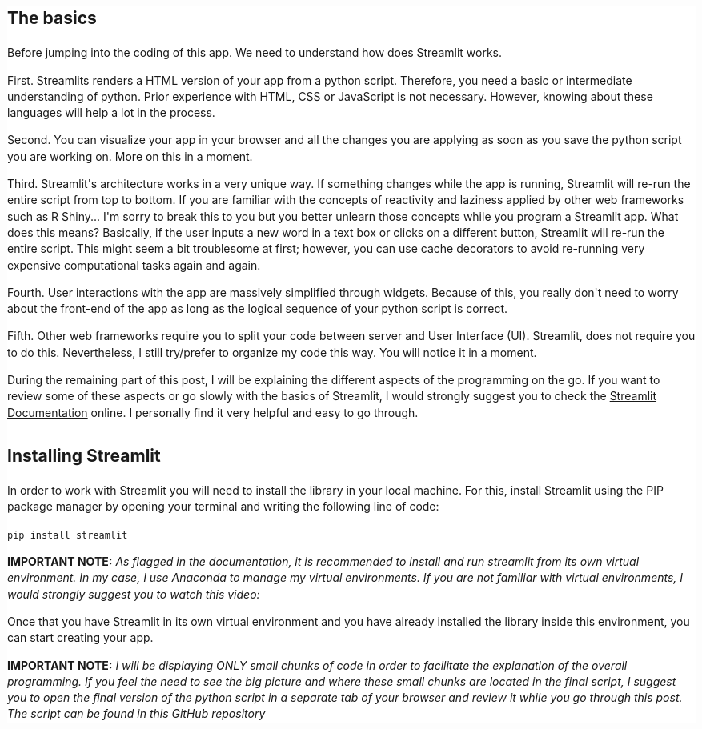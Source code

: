 ## The basics

Before jumping into the coding of this app. We need to understand how does Streamlit works. 

First. Streamlits renders a HTML version of your app from a python script. Therefore, you need a basic or intermediate understanding of python. Prior experience with HTML, CSS or JavaScript is not necessary. However, knowing about these languages will help a lot in the process.

Second. You can visualize your app in your browser and all the changes you are applying as soon as you save the python script you are working on. More on this in a moment.

Third. Streamlit's architecture works in a very unique way. If something changes while the app is running, Streamlit will re-run the entire script from top to bottom. If you are familiar with the concepts of reactivity and laziness applied by other web frameworks such as R Shiny... I'm sorry to break this to you but you better unlearn those concepts while you program a Streamlit app. What does this means? Basically, if the user inputs a new word in a text box or clicks on a different button, Streamlit will re-run the entire script. This might seem a bit troublesome at first; however, you can use cache decorators to avoid re-running very expensive computational tasks again and again.

Fourth. User interactions with the app are massively simplified through widgets. Because of this, you really don't need to worry about the front-end of the app as long as the logical sequence of your python script is correct.

Fifth. Other web frameworks require you to split your code between server and User Interface (UI). Streamlit, does not require you to do this. Nevertheless, I still try/prefer to organize my code this way. You will notice it in a moment.

During the remaining part of this post, I will be explaining the different aspects of the programming on the go. If you want to review some of these aspects or go slowly with the basics of Streamlit, I would strongly suggest you to check the [Streamlit Documentation](https://docs.streamlit.io/) online. I personally find it very helpful and easy to go through.

## Installing Streamlit

In order to work with Streamlit you will need to install the library in your local machine. For this, install Streamlit using the PIP package manager by opening your terminal and writing the following line of code:

```
pip install streamlit
```

**IMPORTANT NOTE:** _As flagged in the [documentation](https://docs.streamlit.io/library/get-started/installation#set-up-your-virtual-environment), it is recommended to install and run streamlit from its own virtual environment. In my case, I use Anaconda to manage my virtual environments. If you are not familiar with virtual environments, I would strongly suggest you to watch this video:_

<iframe width="100%" height="315" src="https://www.youtube.com/embed/KxvKCSwlUv8" title="YouTube video player" frameborder="0" allow="accelerometer; autoplay; clipboard-write; encrypted-media; gyroscope; picture-in-picture; web-share" allowfullscreen></iframe>

Once that you have Streamlit in its own virtual environment and you have already installed the library inside this environment, you can start creating your app.

**IMPORTANT NOTE:** _I will be displaying ONLY small chunks of code in order to facilitate the explanation of the overall programming. If you feel the need to see the big picture and where these small chunks are located in the final script, I suggest you to open the final version of the python script in a separate tab of your browser and review it while you go through this post. The script can be found in [this GitHub repository](https://github.com/ctoruno/ROLI-Map-App/blob/main/app.py)_
